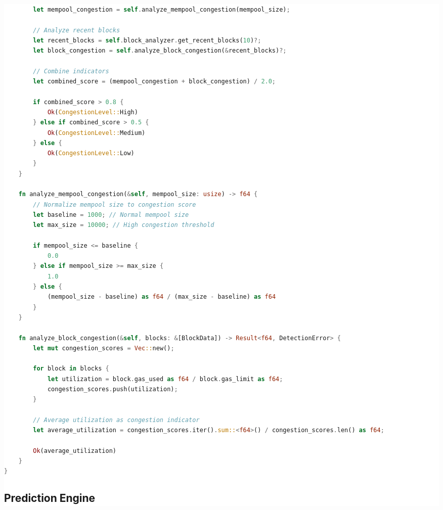 ```rust
        let mempool_congestion = self.analyze_mempool_congestion(mempool_size);
        
        // Analyze recent blocks
        let recent_blocks = self.block_analyzer.get_recent_blocks(10)?;
        let block_congestion = self.analyze_block_congestion(&recent_blocks)?;
        
        // Combine indicators
        let combined_score = (mempool_congestion + block_congestion) / 2.0;
        
        if combined_score > 0.8 {
            Ok(CongestionLevel::High)
        } else if combined_score > 0.5 {
            Ok(CongestionLevel::Medium)
        } else {
            Ok(CongestionLevel::Low)
        }
    }
    
    fn analyze_mempool_congestion(&self, mempool_size: usize) -> f64 {
        // Normalize mempool size to congestion score
        let baseline = 1000; // Normal mempool size
        let max_size = 10000; // High congestion threshold
        
        if mempool_size <= baseline {
            0.0
        } else if mempool_size >= max_size {
            1.0
        } else {
            (mempool_size - baseline) as f64 / (max_size - baseline) as f64
        }
    }
    
    fn analyze_block_congestion(&self, blocks: &[BlockData]) -> Result<f64, DetectionError> {
        let mut congestion_scores = Vec::new();
        
        for block in blocks {
            let utilization = block.gas_used as f64 / block.gas_limit as f64;
            congestion_scores.push(utilization);
        }
        
        // Average utilization as congestion indicator
        let average_utilization = congestion_scores.iter().sum::<f64>() / congestion_scores.len() as f64;
        
        Ok(average_utilization)
    }
}
```

## Prediction Engine
